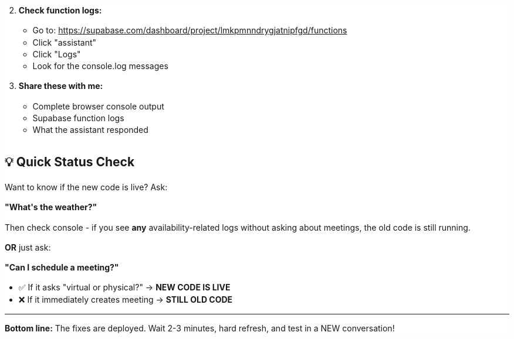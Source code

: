 2. **Check function logs:**
   - Go to: https://supabase.com/dashboard/project/lmkpmnndrygjatnipfgd/functions
   - Click "assistant"
   - Click "Logs"
   - Look for the console.log messages

3. **Share these with me:**
   - Complete browser console output
   - Supabase function logs
   - What the assistant responded

## 💡 Quick Status Check

Want to know if the new code is live? Ask:

**"What's the weather?"**

Then check console - if you see **any** availability-related logs without asking about meetings, the old code is still running.

**OR** just ask:

**"Can I schedule a meeting?"**

- ✅ If it asks "virtual or physical?" → **NEW CODE IS LIVE**
- ❌ If it immediately creates meeting → **STILL OLD CODE**

---

**Bottom line:** The fixes are deployed. Wait 2-3 minutes, hard refresh, and test in a NEW conversation!


